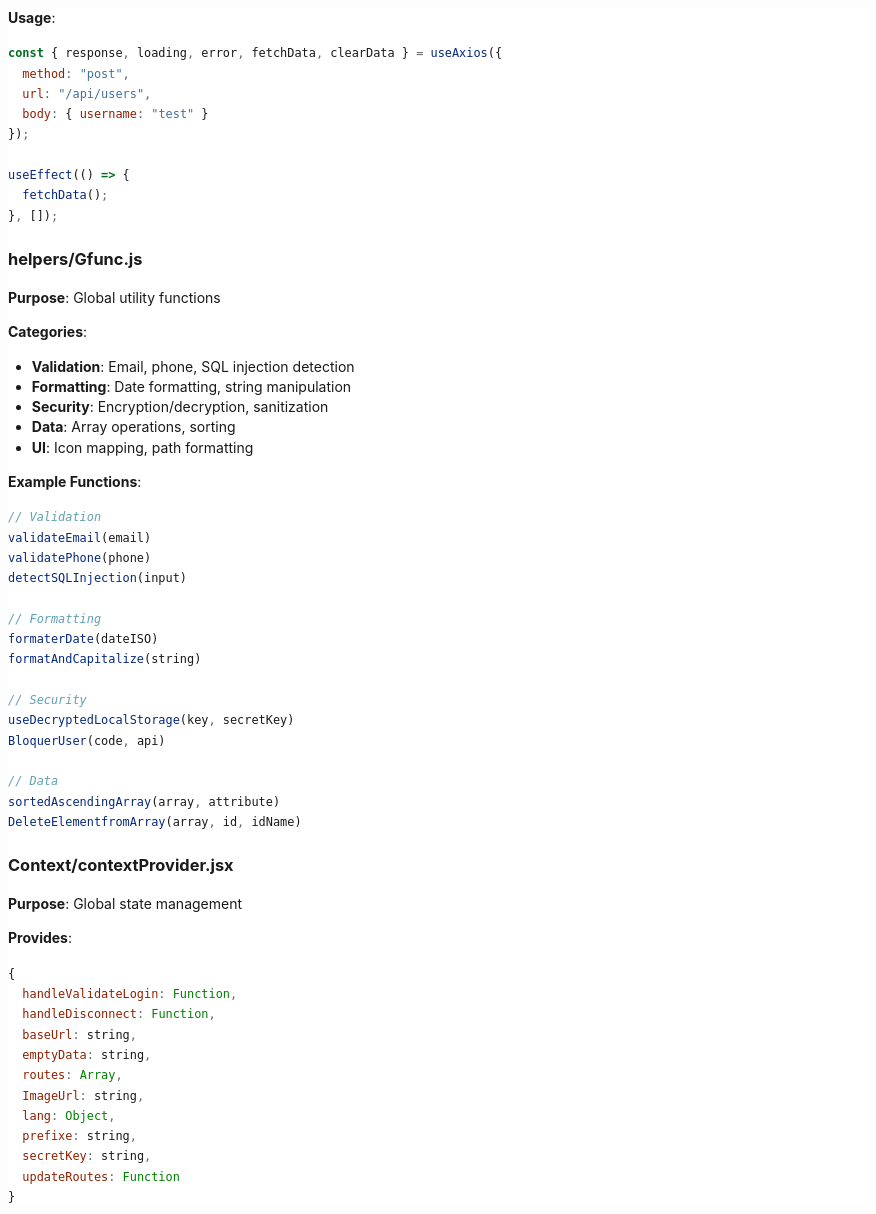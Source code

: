 **Usage**:
```javascript
const { response, loading, error, fetchData, clearData } = useAxios({
  method: "post",
  url: "/api/users",
  body: { username: "test" }
});

useEffect(() => {
  fetchData();
}, []);
```

### helpers/Gfunc.js

**Purpose**: Global utility functions

**Categories**:
- **Validation**: Email, phone, SQL injection detection
- **Formatting**: Date formatting, string manipulation
- **Security**: Encryption/decryption, sanitization
- **Data**: Array operations, sorting
- **UI**: Icon mapping, path formatting

**Example Functions**:
```javascript
// Validation
validateEmail(email)
validatePhone(phone)
detectSQLInjection(input)

// Formatting
formaterDate(dateISO)
formatAndCapitalize(string)

// Security
useDecryptedLocalStorage(key, secretKey)
BloquerUser(code, api)

// Data
sortedAscendingArray(array, attribute)
DeleteElementfromArray(array, id, idName)
```

### Context/contextProvider.jsx

**Purpose**: Global state management

**Provides**:
```javascript
{
  handleValidateLogin: Function,
  handleDisconnect: Function,
  baseUrl: string,
  emptyData: string,
  routes: Array,
  ImageUrl: string,
  lang: Object,
  prefixe: string,
  secretKey: string,
  updateRoutes: Function
}
```

